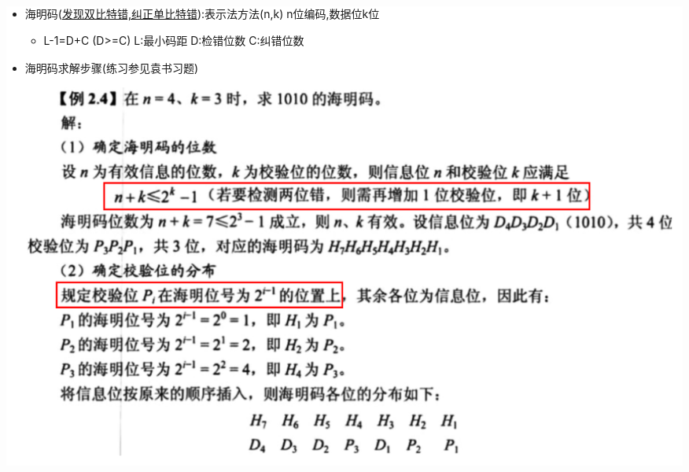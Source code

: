 
- 海明码(<u>发现双比特错,纠正单比特错</u>):表示法方法(n,k) n位编码,数据位k位

  - L-1=D+C (D>=C) L:最小码距 D:检错位数 C:纠错位数

    [^注]: 海明码检错d位,码距至少d+1(令上式D=0)  纠错d位,码距至少2d+1(令D=C=d)

- 海明码求解步骤(练习参见袁书习题)

  ![1570279987658](Typora\typora-user-images\1570279987658.png)


[^注]: 校验实际上是在上(4)的基础上左右亦或P1,若无措,自然结果=0
[^注]: 无符号数相减时一般不考虑SF和OF 带符号相减时,一般不考虑CF;借位\进位相对于真值来说
  [^注]: 无符号数的减法和有符号一样,只是对于最终结果解释不同;无符号数的加法进位是在外边如10000110+11110110=(1)01111100
[^注]: dram采用<u>地址复用技术,</u>，计算引脚时，`地址线`数结果除2;**注意区分地址线和片选线**
[^注]: 缩短字数,增加位数可以减少刷新操作，但Dram一般行列相等
[^注]: 一般存储体的读写速度不一致,读速度快于写速度
[^注]: 真题中出现过这样的组相联:例如4行二路组相联,主存地址0-1 4-5 8-9映射到0组；
  [^注]: 直接映射的电路的设计最为简单,全相联的最复杂;cache与主存的映射由硬件完成
  [^注]: 看清题目问的是求`cache数据区`的大小(行大小×行数)还是`(数据)cache的大小` (1+tag+行大小)×行数 ​;还是求`地址映射表`的大小(tag+1bit)×行数)
  [^注]: 若题目中说了指令cache 与数据cache分离,问算命中率则应对应算指令命中率或数据命中率(如14真题T45)
  [^注]: 写分配法+写回法,非写分配+全写法
[^注]: 数据通路:各个功能部件通过数据总线连接形成的<u>数据传输路径</u>;数据总线是承载数据的<u>媒介</u>
[^ss注]: 数据寻址比指令寻址复杂 指令寻址一般在内存,数据寻址还可能在寄存器,I/O端口
  [^注]:  数据冲突不只是看写回阶段,而是从译码阶段看起;
[^注]: USB\RS232\PCI-EXPRESS为串行总线,每次只能传输1位数据
  [^注]: 计算时$T_{总线}=T_{传递址}+T_{连续数据}$，一般传地址也是一个总线周期
[^注]: 中断判优中一般硬件故障>软中断>非屏蔽>屏蔽;DMA>IO传送的中断请求
[^注]: 中断发生时,操作系统保存所有`通用寄存器`的内容(包括PSW),可能设置`TLB和MMU和页表`,CPU保存PC(<u>可以粗略地认为，CPU保存控制器 OS保存运算器<\u>)子程序调用不保存psw
[^注1]: 中断隐指令不是一条真正的指令,没有操作码
[^注2]: 中断向量:中断服务程序的入口地址;中断向量地址:中断向量的地址(程序入口地址的地址)
[^注3]: 硬件产生中断类型号,中断类型号指出中断向量地址
  [^注]: 从用户态进入核心态不仅仅是状态的切换,其堆栈也可能切换为系统堆栈
  [^注]: 中断返回指令是特权指令,一般用于从核心态返回用户态
[^注]: 进程是进程实体的运行过程，是系统进行**资源分配和调度**的一个**独立单位**
[^注]: 第二点,应该这样理解,临界区是可以调度,一般在进程时间片用完后即可,而这里的说的不可调度是在进程时间片还没用完的时候进行的
[^注]: 临界
[^注]: 循环等待不等同于死锁,前者是后者的必要条件 资源分配图含圈系统不一定死锁(同类资源数>1)
[^注]: 交换主要在不同进程间进行,覆盖(过时)则用于同一个程序或进程
  [^注]: 一级页号(页目录页号)是一级索引,二级页号是二级索引,计算方法和文件索引一样
  [^注]: 页表长度:一共有多少页; 页表项长度:页地址占多大存储空间
  [^注]: 分段和分页都是传统方式,满足上面两条;与<u>请求分段\分页</u>区分
  [^注1]: 索引块指向一个文件,块内每一条指向文件的<u>一个块</u>
  [^注2]: 索引表只在打开文件时才会在内存中将磁盘的索引结点拷贝一份,而FAT常驻内存,因此索引结点要比FAT更优
  [^注3]: 若涉及到移动顺序访盘1次+需移动文件块数*2(移动一个块需要读出再写入) 链接分配则n+2(寻找一个空闲块+链接) [^注]<u>要移动的都是从目的位置的前一个位置,比如要在30插入,则连续分配前29个快移动;链接分配的只需向前29块;</u>
  [^注]: <img src="Typora\typora-user-images\image-20191113205342296.png" alt="image-20191113205342296" style="zoom:50%;" />
  [^注]: 入队操作注意和入栈操作区分
  [^]:        数量相等则,l1=l2,即没有左孩子的结点一定没有右孩子
  [^ ]:       反证:若树中结点有兄弟节点,即树对应的二叉树有右孩子,矛盾;